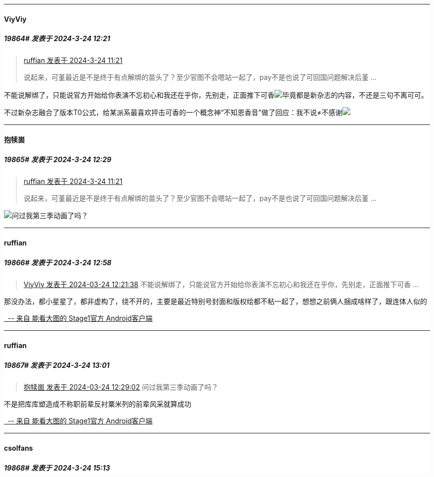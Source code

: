 *****

####  ViyViy  
##### 19864#       发表于 2024-3-24 12:21

<blockquote><a href="httphttps://bbs.saraba1st.com/2b/forum.php?mod=redirect&amp;goto=findpost&amp;pid=64356983&amp;ptid=2078110" target="_blank">ruffian 发表于 2024-3-24 11:21</a>

说起来，可堇最近是不是终于有点解绑的苗头了？至少官图不会嗯站一起了，pay不是也说了可回国问题解决后堇 ...</blockquote>
不能说解绑了，只能说官方开始给你表演不忘初心和我还在乎你，先别走，正面推下可香<img src="https://static.saraba1st.com/image/smiley/face2017/067.png" referrerpolicy="no-referrer">毕竟都是新杂志的内容，不还是三句不离可可。

不过新杂志融合了版本T0公式，给某派系最喜欢抨击可香的一个概念神“不知恩香音”做了回应：我不说≠不感谢<img src="https://static.saraba1st.com/image/smiley/face2017/065.png" referrerpolicy="no-referrer">


*****

####  抱犊崮  
##### 19865#       发表于 2024-3-24 12:29

<blockquote><a href="httphttps://bbs.saraba1st.com/2b/forum.php?mod=redirect&amp;goto=findpost&amp;pid=64356983&amp;ptid=2078110" target="_blank">ruffian 发表于 2024-3-24 11:21</a>

说起来，可堇最近是不是终于有点解绑的苗头了？至少官图不会嗯站一起了，pay不是也说了可回国问题解决后堇 ...</blockquote>
<img src="https://static.saraba1st.com/image/smiley/face2017/067.png" referrerpolicy="no-referrer">问过我第三季动画了吗？


*****

####  ruffian  
##### 19866#       发表于 2024-3-24 12:58

<blockquote><a href="httphttps://bbs.saraba1st.com/2b/forum.php?mod=redirect&amp;goto=findpost&amp;pid=64357587&amp;ptid=2078110" target="_blank">ViyViy 发表于 2024-03-24 12:21:38</a>
不能说解绑了，只能说官方开始给你表演不忘初心和我还在乎你，先别走，正面推下可香 ...</blockquote>那没办法，都小星星了，都非虚构了，绕不开的，主要是最近特别号封面和版权绘都不粘一起了，想想之前俩人捆成啥样了，跟连体人似的

[  -- 来自 能看大图的 Stage1官方 Android客户端](https://www.coolapk.com/apk/140634)

*****

####  ruffian  
##### 19867#       发表于 2024-3-24 13:01

<blockquote><a href="httphttps://bbs.saraba1st.com/2b/forum.php?mod=redirect&amp;goto=findpost&amp;pid=64357666&amp;ptid=2078110" target="_blank">抱犊崮 发表于 2024-03-24 12:29:02</a>
问过我第三季动画了吗？</blockquote>不是把库库塑造成不称职前辈反衬粟米列的前辈风采就算成功

[  -- 来自 能看大图的 Stage1官方 Android客户端](https://www.coolapk.com/apk/140634)


*****

####  csolfans  
##### 19868#       发表于 2024-3-24 15:13
